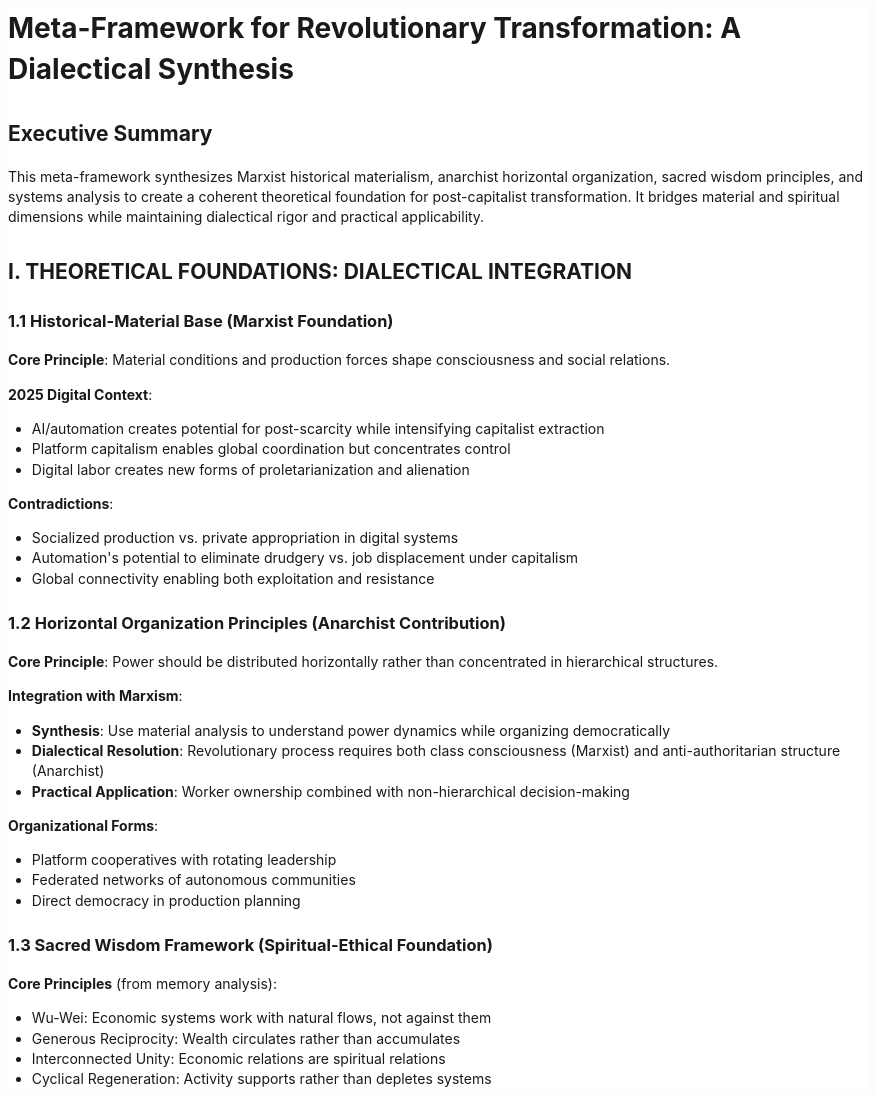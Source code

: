 # Meta-Framework for Revolutionary Transformation: A Dialectical Synthesis

## Executive Summary

This meta-framework synthesizes Marxist historical materialism, anarchist horizontal organization, sacred wisdom principles, and systems analysis to create a coherent theoretical foundation for post-capitalist transformation. It bridges material and spiritual dimensions while maintaining dialectical rigor and practical applicability.

## I. THEORETICAL FOUNDATIONS: DIALECTICAL INTEGRATION

### 1.1 Historical-Material Base (Marxist Foundation)
**Core Principle**: Material conditions and production forces shape consciousness and social relations.

**2025 Digital Context**:
- AI/automation creates potential for post-scarcity while intensifying capitalist extraction
- Platform capitalism enables global coordination but concentrates control
- Digital labor creates new forms of proletarianization and alienation

**Contradictions**:
- Socialized production vs. private appropriation in digital systems
- Automation's potential to eliminate drudgery vs. job displacement under capitalism
- Global connectivity enabling both exploitation and resistance

### 1.2 Horizontal Organization Principles (Anarchist Contribution)
**Core Principle**: Power should be distributed horizontally rather than concentrated in hierarchical structures.

**Integration with Marxism**:
- **Synthesis**: Use material analysis to understand power dynamics while organizing democratically
- **Dialectical Resolution**: Revolutionary process requires both class consciousness (Marxist) and anti-authoritarian structure (Anarchist)
- **Practical Application**: Worker ownership combined with non-hierarchical decision-making

**Organizational Forms**:
- Platform cooperatives with rotating leadership
- Federated networks of autonomous communities
- Direct democracy in production planning

### 1.3 Sacred Wisdom Framework (Spiritual-Ethical Foundation)
**Core Principles** (from memory analysis):
- Wu-Wei: Economic systems work with natural flows, not against them
- Generous Reciprocity: Wealth circulates rather than accumulates
- Interconnected Unity: Economic relations are spiritual relations
- Cyclical Regeneration: Activity supports rather than depletes systems
